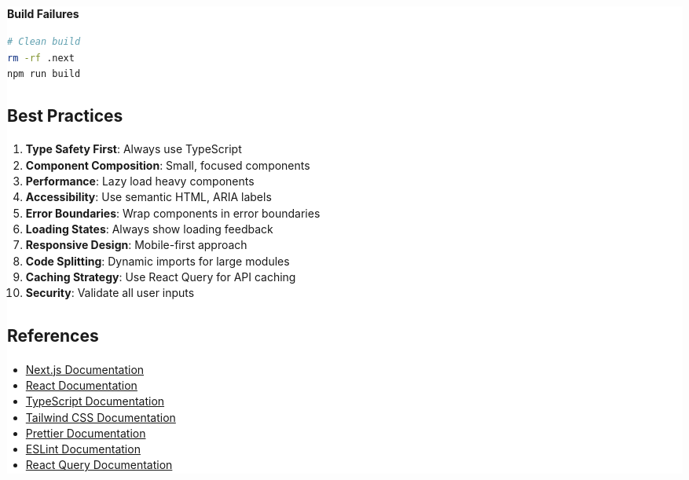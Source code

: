 **Build Failures**
```bash
# Clean build
rm -rf .next
npm run build
```

## Best Practices

1. **Type Safety First**: Always use TypeScript
2. **Component Composition**: Small, focused components
3. **Performance**: Lazy load heavy components
4. **Accessibility**: Use semantic HTML, ARIA labels
5. **Error Boundaries**: Wrap components in error boundaries
6. **Loading States**: Always show loading feedback
7. **Responsive Design**: Mobile-first approach
8. **Code Splitting**: Dynamic imports for large modules
9. **Caching Strategy**: Use React Query for API caching
10. **Security**: Validate all user inputs

## References

- [Next.js Documentation](https://nextjs.org/docs)
- [React Documentation](https://react.dev)
- [TypeScript Documentation](https://www.typescriptlang.org/docs/)
- [Tailwind CSS Documentation](https://tailwindcss.com/docs)
- [Prettier Documentation](https://prettier.io/docs/)
- [ESLint Documentation](https://eslint.org/docs/)
- [React Query Documentation](https://tanstack.com/query/)